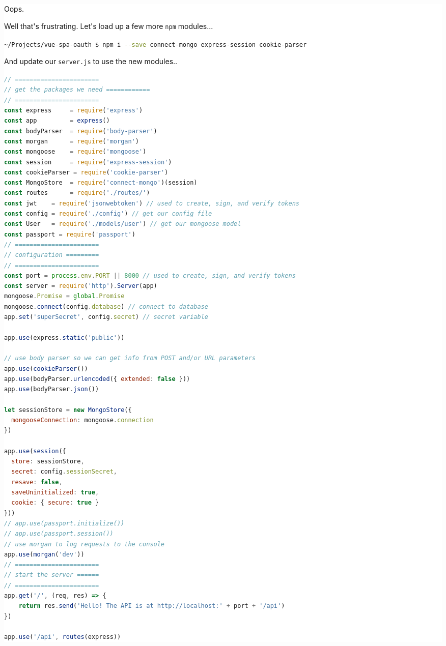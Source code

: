Oops.

Well that's frustrating. Let's load up a few more `npm` modules...

```bash
~/Projects/vue-spa-oauth $ npm i --save connect-mongo express-session cookie-parser
```

And update our `server.js` to use the new modules..

```js
// =======================
// get the packages we need ============
// =======================
const express     = require('express')
const app         = express()
const bodyParser  = require('body-parser')
const morgan      = require('morgan')
const mongoose    = require('mongoose')
const session     = require('express-session')
const cookieParser = require('cookie-parser')
const MongoStore  = require('connect-mongo')(session)
const routes      = require('./routes/')
const jwt    = require('jsonwebtoken') // used to create, sign, and verify tokens
const config = require('./config') // get our config file
const User   = require('./models/user') // get our mongoose model
const passport = require('passport')
// =======================
// configuration =========
// =======================
const port = process.env.PORT || 8000 // used to create, sign, and verify tokens
const server = require('http').Server(app)
mongoose.Promise = global.Promise
mongoose.connect(config.database) // connect to database
app.set('superSecret', config.secret) // secret variable

app.use(express.static('public'))

// use body parser so we can get info from POST and/or URL parameters
app.use(cookieParser())
app.use(bodyParser.urlencoded({ extended: false }))
app.use(bodyParser.json())

let sessionStore = new MongoStore({
  mongooseConnection: mongoose.connection
})

app.use(session({
  store: sessionStore,
  secret: config.sessionSecret,
  resave: false,
  saveUninitialized: true,
  cookie: { secure: true }
}))
// app.use(passport.initialize())
// app.use(passport.session())
// use morgan to log requests to the console
app.use(morgan('dev'))
// =======================
// start the server ======
// =======================
app.get('/', (req, res) => {
    return res.send('Hello! The API is at http://localhost:' + port + '/api')
})

app.use('/api', routes(express))
```